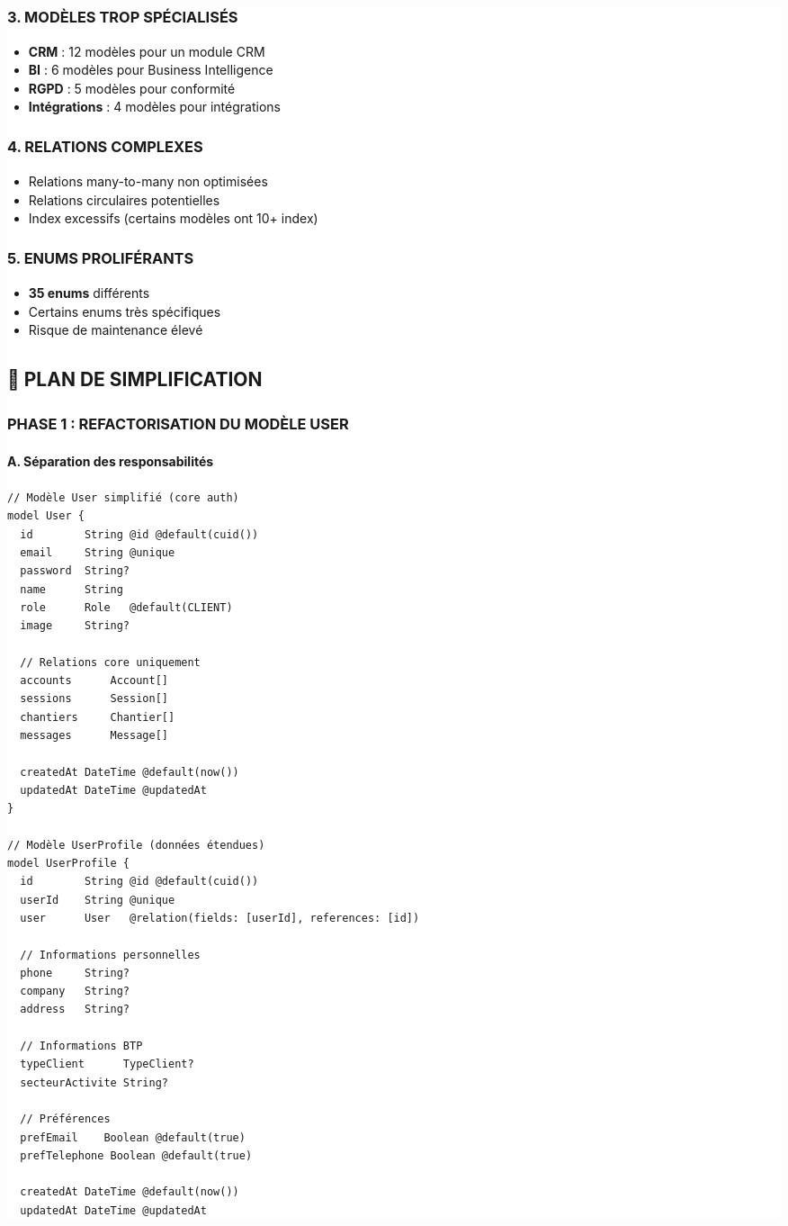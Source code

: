 ### **3. MODÈLES TROP SPÉCIALISÉS**
- **CRM** : 12 modèles pour un module CRM
- **BI** : 6 modèles pour Business Intelligence
- **RGPD** : 5 modèles pour conformité
- **Intégrations** : 4 modèles pour intégrations

### **4. RELATIONS COMPLEXES**
- Relations many-to-many non optimisées
- Relations circulaires potentielles
- Index excessifs (certains modèles ont 10+ index)

### **5. ENUMS PROLIFÉRANTS**
- **35 enums** différents
- Certains enums très spécifiques
- Risque de maintenance élevé

## 🎯 **PLAN DE SIMPLIFICATION**

### **PHASE 1 : REFACTORISATION DU MODÈLE USER**

#### **A. Séparation des responsabilités**
```prisma
// Modèle User simplifié (core auth)
model User {
  id        String @id @default(cuid())
  email     String @unique
  password  String?
  name      String
  role      Role   @default(CLIENT)
  image     String?
  
  // Relations core uniquement
  accounts      Account[]
  sessions      Session[]
  chantiers     Chantier[]
  messages      Message[]
  
  createdAt DateTime @default(now())
  updatedAt DateTime @updatedAt
}

// Modèle UserProfile (données étendues)
model UserProfile {
  id        String @id @default(cuid())
  userId    String @unique
  user      User   @relation(fields: [userId], references: [id])
  
  // Informations personnelles
  phone     String?
  company   String?
  address   String?
  
  // Informations BTP
  typeClient      TypeClient?
  secteurActivite String?
  
  // Préférences
  prefEmail    Boolean @default(true)
  prefTelephone Boolean @default(true)
  
  createdAt DateTime @default(now())
  updatedAt DateTime @updatedAt
```